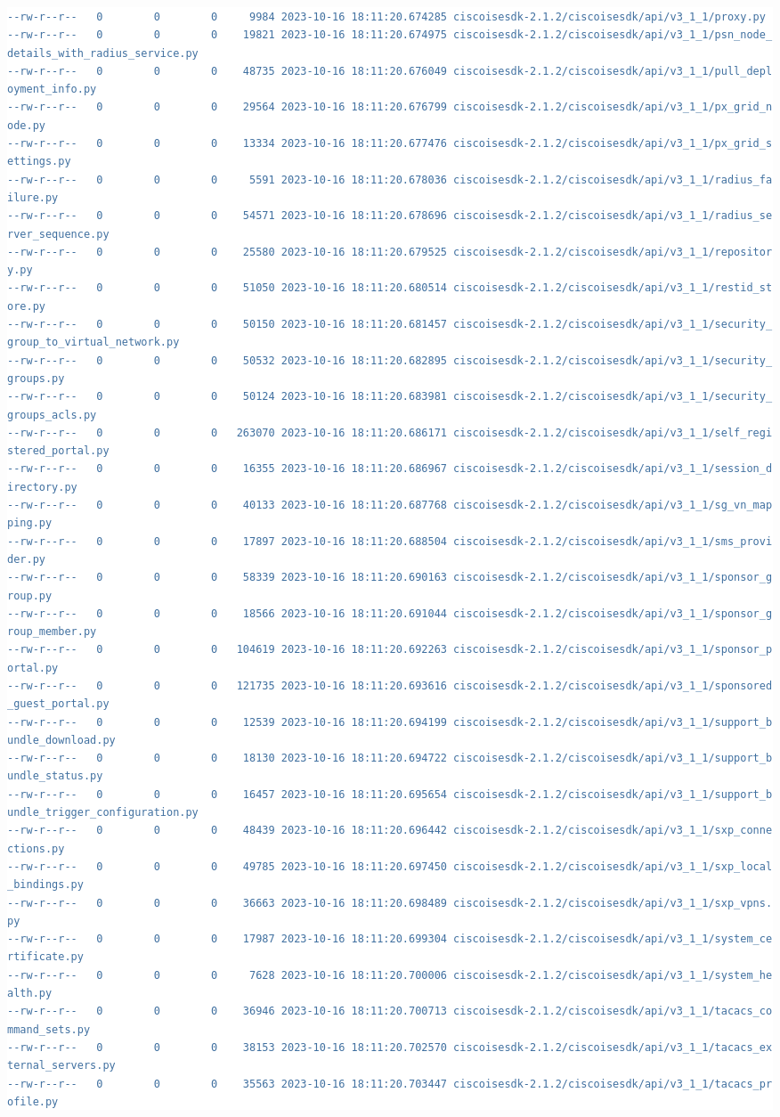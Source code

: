 ```diff
--rw-r--r--   0        0        0     9984 2023-10-16 18:11:20.674285 ciscoisesdk-2.1.2/ciscoisesdk/api/v3_1_1/proxy.py
--rw-r--r--   0        0        0    19821 2023-10-16 18:11:20.674975 ciscoisesdk-2.1.2/ciscoisesdk/api/v3_1_1/psn_node_details_with_radius_service.py
--rw-r--r--   0        0        0    48735 2023-10-16 18:11:20.676049 ciscoisesdk-2.1.2/ciscoisesdk/api/v3_1_1/pull_deployment_info.py
--rw-r--r--   0        0        0    29564 2023-10-16 18:11:20.676799 ciscoisesdk-2.1.2/ciscoisesdk/api/v3_1_1/px_grid_node.py
--rw-r--r--   0        0        0    13334 2023-10-16 18:11:20.677476 ciscoisesdk-2.1.2/ciscoisesdk/api/v3_1_1/px_grid_settings.py
--rw-r--r--   0        0        0     5591 2023-10-16 18:11:20.678036 ciscoisesdk-2.1.2/ciscoisesdk/api/v3_1_1/radius_failure.py
--rw-r--r--   0        0        0    54571 2023-10-16 18:11:20.678696 ciscoisesdk-2.1.2/ciscoisesdk/api/v3_1_1/radius_server_sequence.py
--rw-r--r--   0        0        0    25580 2023-10-16 18:11:20.679525 ciscoisesdk-2.1.2/ciscoisesdk/api/v3_1_1/repository.py
--rw-r--r--   0        0        0    51050 2023-10-16 18:11:20.680514 ciscoisesdk-2.1.2/ciscoisesdk/api/v3_1_1/restid_store.py
--rw-r--r--   0        0        0    50150 2023-10-16 18:11:20.681457 ciscoisesdk-2.1.2/ciscoisesdk/api/v3_1_1/security_group_to_virtual_network.py
--rw-r--r--   0        0        0    50532 2023-10-16 18:11:20.682895 ciscoisesdk-2.1.2/ciscoisesdk/api/v3_1_1/security_groups.py
--rw-r--r--   0        0        0    50124 2023-10-16 18:11:20.683981 ciscoisesdk-2.1.2/ciscoisesdk/api/v3_1_1/security_groups_acls.py
--rw-r--r--   0        0        0   263070 2023-10-16 18:11:20.686171 ciscoisesdk-2.1.2/ciscoisesdk/api/v3_1_1/self_registered_portal.py
--rw-r--r--   0        0        0    16355 2023-10-16 18:11:20.686967 ciscoisesdk-2.1.2/ciscoisesdk/api/v3_1_1/session_directory.py
--rw-r--r--   0        0        0    40133 2023-10-16 18:11:20.687768 ciscoisesdk-2.1.2/ciscoisesdk/api/v3_1_1/sg_vn_mapping.py
--rw-r--r--   0        0        0    17897 2023-10-16 18:11:20.688504 ciscoisesdk-2.1.2/ciscoisesdk/api/v3_1_1/sms_provider.py
--rw-r--r--   0        0        0    58339 2023-10-16 18:11:20.690163 ciscoisesdk-2.1.2/ciscoisesdk/api/v3_1_1/sponsor_group.py
--rw-r--r--   0        0        0    18566 2023-10-16 18:11:20.691044 ciscoisesdk-2.1.2/ciscoisesdk/api/v3_1_1/sponsor_group_member.py
--rw-r--r--   0        0        0   104619 2023-10-16 18:11:20.692263 ciscoisesdk-2.1.2/ciscoisesdk/api/v3_1_1/sponsor_portal.py
--rw-r--r--   0        0        0   121735 2023-10-16 18:11:20.693616 ciscoisesdk-2.1.2/ciscoisesdk/api/v3_1_1/sponsored_guest_portal.py
--rw-r--r--   0        0        0    12539 2023-10-16 18:11:20.694199 ciscoisesdk-2.1.2/ciscoisesdk/api/v3_1_1/support_bundle_download.py
--rw-r--r--   0        0        0    18130 2023-10-16 18:11:20.694722 ciscoisesdk-2.1.2/ciscoisesdk/api/v3_1_1/support_bundle_status.py
--rw-r--r--   0        0        0    16457 2023-10-16 18:11:20.695654 ciscoisesdk-2.1.2/ciscoisesdk/api/v3_1_1/support_bundle_trigger_configuration.py
--rw-r--r--   0        0        0    48439 2023-10-16 18:11:20.696442 ciscoisesdk-2.1.2/ciscoisesdk/api/v3_1_1/sxp_connections.py
--rw-r--r--   0        0        0    49785 2023-10-16 18:11:20.697450 ciscoisesdk-2.1.2/ciscoisesdk/api/v3_1_1/sxp_local_bindings.py
--rw-r--r--   0        0        0    36663 2023-10-16 18:11:20.698489 ciscoisesdk-2.1.2/ciscoisesdk/api/v3_1_1/sxp_vpns.py
--rw-r--r--   0        0        0    17987 2023-10-16 18:11:20.699304 ciscoisesdk-2.1.2/ciscoisesdk/api/v3_1_1/system_certificate.py
--rw-r--r--   0        0        0     7628 2023-10-16 18:11:20.700006 ciscoisesdk-2.1.2/ciscoisesdk/api/v3_1_1/system_health.py
--rw-r--r--   0        0        0    36946 2023-10-16 18:11:20.700713 ciscoisesdk-2.1.2/ciscoisesdk/api/v3_1_1/tacacs_command_sets.py
--rw-r--r--   0        0        0    38153 2023-10-16 18:11:20.702570 ciscoisesdk-2.1.2/ciscoisesdk/api/v3_1_1/tacacs_external_servers.py
--rw-r--r--   0        0        0    35563 2023-10-16 18:11:20.703447 ciscoisesdk-2.1.2/ciscoisesdk/api/v3_1_1/tacacs_profile.py
```